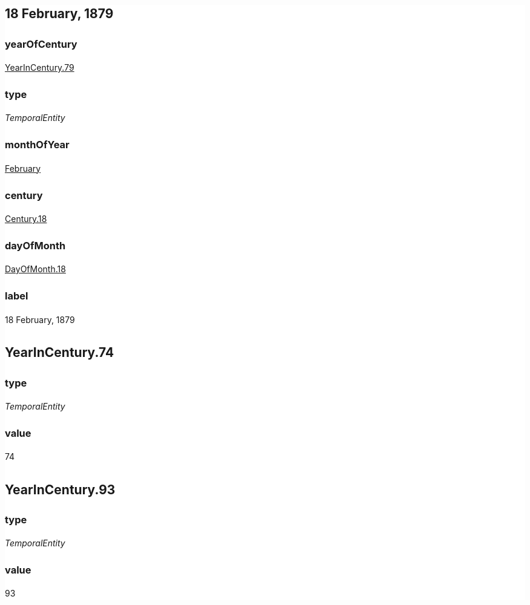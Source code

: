 ## 18 February, 1879

### yearOfCentury


[YearInCentury.79](#YearInCentury.79)

### type


*TemporalEntity*

### monthOfYear


[February](#February)

### century


[Century.18](#Century.18)

### dayOfMonth


[DayOfMonth.18](#DayOfMonth.18)

### label


18 February, 1879

## YearInCentury.74

### type


*TemporalEntity*

### value


74

## YearInCentury.93

### type


*TemporalEntity*

### value


93
